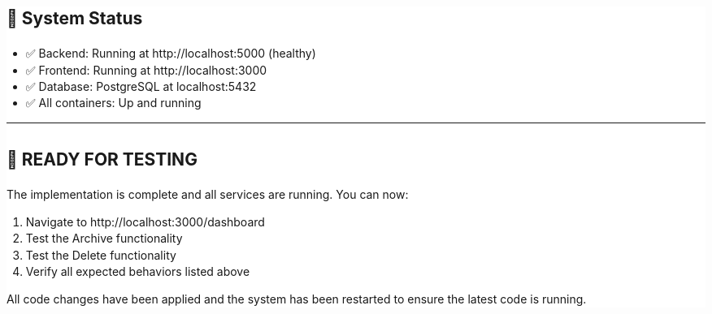 
## 🚀 System Status

- ✅ Backend: Running at http://localhost:5000 (healthy)
- ✅ Frontend: Running at http://localhost:3000
- ✅ Database: PostgreSQL at localhost:5432
- ✅ All containers: Up and running

---

## 🎉 READY FOR TESTING

The implementation is complete and all services are running. You can now:

1. Navigate to http://localhost:3000/dashboard
2. Test the Archive functionality
3. Test the Delete functionality
4. Verify all expected behaviors listed above

All code changes have been applied and the system has been restarted to ensure the latest code is running.

